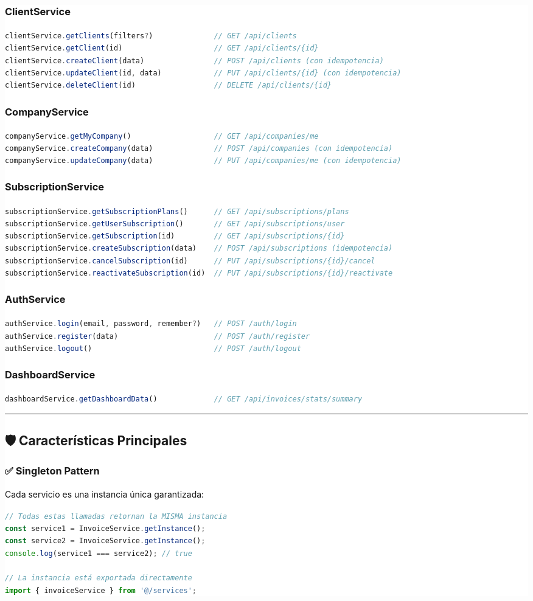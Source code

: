 ### ClientService
```typescript
clientService.getClients(filters?)              // GET /api/clients
clientService.getClient(id)                     // GET /api/clients/{id}
clientService.createClient(data)                // POST /api/clients (con idempotencia)
clientService.updateClient(id, data)            // PUT /api/clients/{id} (con idempotencia)
clientService.deleteClient(id)                  // DELETE /api/clients/{id}
```

### CompanyService
```typescript
companyService.getMyCompany()                   // GET /api/companies/me
companyService.createCompany(data)              // POST /api/companies (con idempotencia)
companyService.updateCompany(data)              // PUT /api/companies/me (con idempotencia)
```

### SubscriptionService
```typescript
subscriptionService.getSubscriptionPlans()      // GET /api/subscriptions/plans
subscriptionService.getUserSubscription()       // GET /api/subscriptions/user
subscriptionService.getSubscription(id)         // GET /api/subscriptions/{id}
subscriptionService.createSubscription(data)    // POST /api/subscriptions (idempotencia)
subscriptionService.cancelSubscription(id)      // PUT /api/subscriptions/{id}/cancel
subscriptionService.reactivateSubscription(id)  // PUT /api/subscriptions/{id}/reactivate
```

### AuthService
```typescript
authService.login(email, password, remember?)   // POST /auth/login
authService.register(data)                      // POST /auth/register
authService.logout()                            // POST /auth/logout
```

### DashboardService
```typescript
dashboardService.getDashboardData()             // GET /api/invoices/stats/summary
```

---

## 🛡️ Características Principales

### ✅ Singleton Pattern
Cada servicio es una instancia única garantizada:
```typescript
// Todas estas llamadas retornan la MISMA instancia
const service1 = InvoiceService.getInstance();
const service2 = InvoiceService.getInstance();
console.log(service1 === service2); // true

// La instancia está exportada directamente
import { invoiceService } from '@/services';
```
